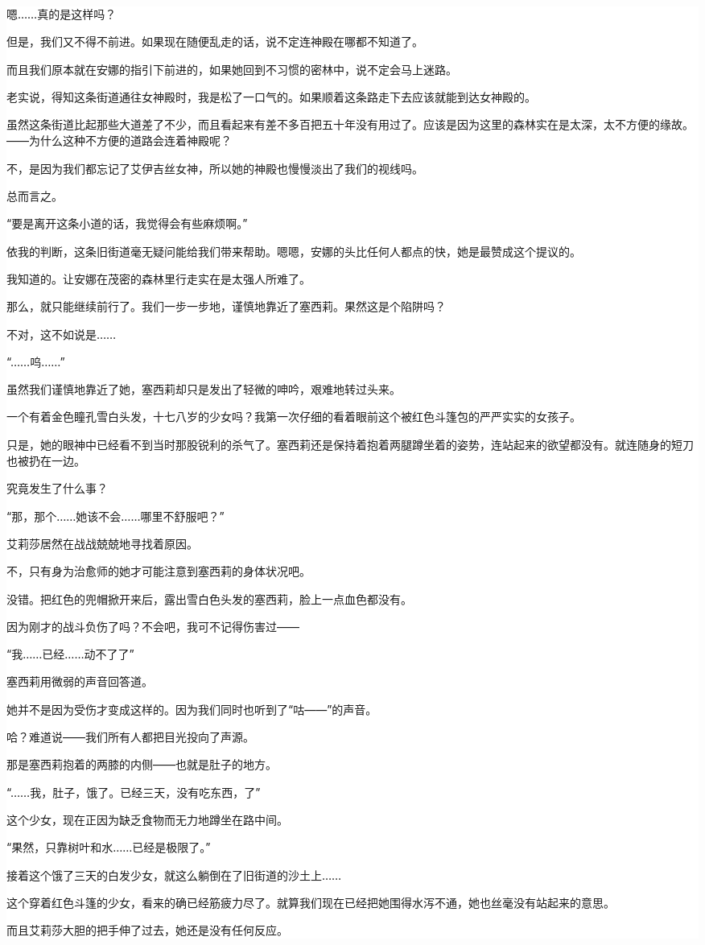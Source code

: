 嗯……真的是这样吗？

但是，我们又不得不前进。如果现在随便乱走的话，说不定连神殿在哪都不知道了。

而且我们原本就在安娜的指引下前进的，如果她回到不习惯的密林中，说不定会马上迷路。

老实说，得知这条街道通往女神殿时，我是松了一口气的。如果顺着这条路走下去应该就能到达女神殿的。

虽然这条街道比起那些大道差了不少，而且看起来有差不多百把五十年没有用过了。应该是因为这里的森林实在是太深，太不方便的缘故。——为什么这种不方便的道路会连着神殿呢？

不，是因为我们都忘记了艾伊吉丝女神，所以她的神殿也慢慢淡出了我们的视线吗。

总而言之。

“要是离开这条小道的话，我觉得会有些麻烦啊。”

依我的判断，这条旧街道毫无疑问能给我们带来帮助。嗯嗯，安娜的头比任何人都点的快，她是最赞成这个提议的。

我知道的。让安娜在茂密的森林里行走实在是太强人所难了。

那么，就只能继续前行了。我们一步一步地，谨慎地靠近了塞西莉。果然这是个陷阱吗？

不对，这不如说是……

“……呜……”

虽然我们谨慎地靠近了她，塞西莉却只是发出了轻微的呻吟，艰难地转过头来。

一个有着金色瞳孔雪白头发，十七八岁的少女吗？我第一次仔细的看着眼前这个被红色斗篷包的严严实实的女孩子。

只是，她的眼神中已经看不到当时那股锐利的杀气了。塞西莉还是保持着抱着两腿蹲坐着的姿势，连站起来的欲望都没有。就连随身的短刀也被扔在一边。

究竟发生了什么事？

“那，那个……她该不会……哪里不舒服吧？”

艾莉莎居然在战战兢兢地寻找着原因。

不，只有身为治愈师的她才可能注意到塞西莉的身体状况吧。

没错。把红色的兜帽掀开来后，露出雪白色头发的塞西莉，脸上一点血色都没有。

因为刚才的战斗负伤了吗？不会吧，我可不记得伤害过——

“我……已经……动不了了”

塞西莉用微弱的声音回答道。

她并不是因为受伤才变成这样的。因为我们同时也听到了“咕——”的声音。

哈？难道说——我们所有人都把目光投向了声源。

那是塞西莉抱着的两膝的内侧——也就是肚子的地方。

“……我，肚子，饿了。已经三天，没有吃东西，了”

这个少女，现在正因为缺乏食物而无力地蹲坐在路中间。

“果然，只靠树叶和水……已经是极限了。”

接着这个饿了三天的白发少女，就这么躺倒在了旧街道的沙土上……

这个穿着红色斗篷的少女，看来的确已经筋疲力尽了。就算我们现在已经把她围得水泻不通，她也丝毫没有站起来的意思。

而且艾莉莎大胆的把手伸了过去，她还是没有任何反应。
